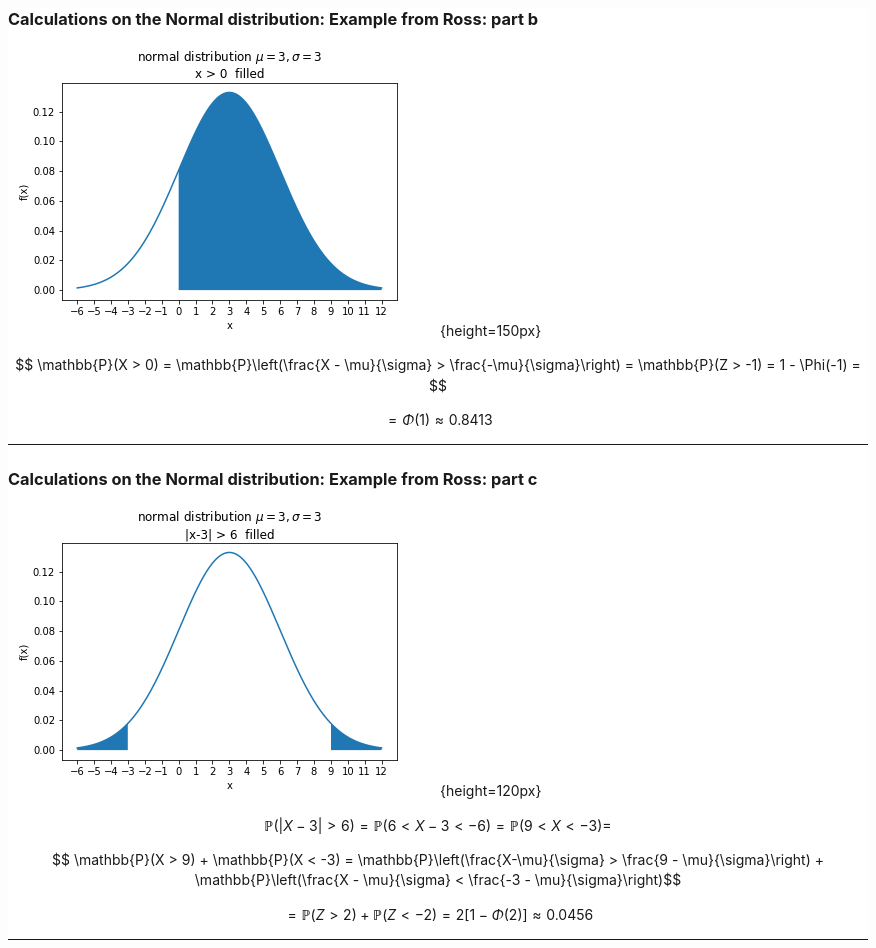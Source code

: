 ### Calculations on the Normal distribution: Example from Ross: part b

![](ex_ross2.png){height=150px}

$$ \mathbb{P}(X > 0) = \mathbb{P}\left(\frac{X - \mu}{\sigma} > \frac{-\mu}{\sigma}\right) = \mathbb{P}(Z > -1) = 1 - \Phi(-1) = $$

$$ = \Phi(1) \approx 0.8413$$

---

### Calculations on the Normal distribution: Example from Ross: part c

![](ex_ross3.png){height=120px}

$$ \mathbb{P}(|X - 3| > 6) = \mathbb{P}(6 < X - 3 < -6) = \mathbb{P}(9 < X < -3 ) = $$


$$ \mathbb{P}(X > 9) + \mathbb{P}(X < -3) = \mathbb{P}\left(\frac{X-\mu}{\sigma} > \frac{9 - \mu}{\sigma}\right) + \mathbb{P}\left(\frac{X - \mu}{\sigma} < \frac{-3 - \mu}{\sigma}\right)$$

$$ = \mathbb{P}(Z > 2) + \mathbb{P}(Z < -2) = 2[1 - \Phi(2)] \approx 0.0456$$

---